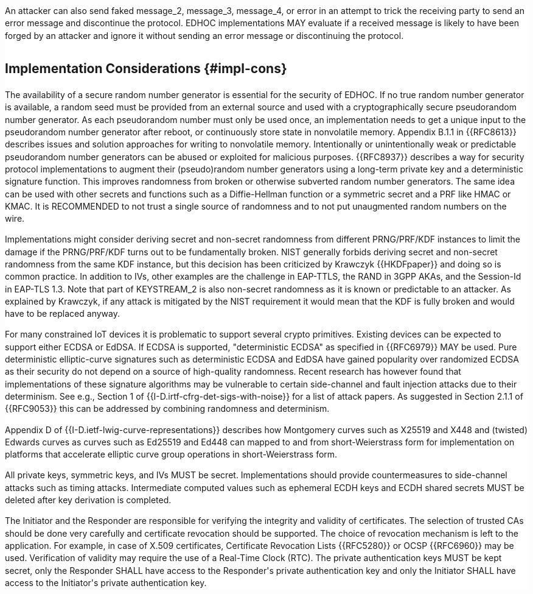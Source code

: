 An attacker can also send faked message_2, message_3, message_4, or error in an attempt to trick the receiving party to send an error message and discontinue the protocol. EDHOC implementations MAY evaluate if a received message is likely to have been forged by an attacker and ignore it without sending an error message or discontinuing the protocol.

## Implementation Considerations {#impl-cons}

The availability of a secure random number generator is essential for the security of EDHOC. If no true random number generator is available, a random seed must be provided from an external source and used with a cryptographically secure pseudorandom number generator. As each pseudorandom number must only be used once, an implementation needs to get a unique input to the pseudorandom number generator after reboot, or continuously store state in nonvolatile memory. Appendix B.1.1 in {{RFC8613}} describes issues and solution approaches for writing to nonvolatile memory. Intentionally or unintentionally weak or predictable pseudorandom number generators can be abused or exploited for malicious purposes. {{RFC8937}} describes a way for security protocol implementations to augment their (pseudo)random number generators using a long-term private key and a deterministic signature function. This improves randomness from broken or otherwise subverted random number generators. The same idea can be used with other secrets and functions such as a Diffie-Hellman function or a symmetric secret and a PRF like HMAC or KMAC. It is RECOMMENDED to not trust a single source of randomness and to not put unaugmented random numbers on the wire.

Implementations might consider deriving secret and non-secret randomness from different PRNG/PRF/KDF instances to limit the damage if the PRNG/PRF/KDF turns out to be fundamentally broken. NIST generally forbids deriving secret and non-secret randomness from the same KDF instance, but this decision has been criticized by Krawczyk {{HKDFpaper}} and doing so is common practice. In addition to IVs, other examples are the challenge in EAP-TTLS, the RAND in 3GPP AKAs, and the Session-Id in EAP-TLS 1.3. Note that part of KEYSTREAM_2 is also non-secret randomness as it is known or predictable to an attacker. As explained by Krawczyk, if any attack is mitigated by the NIST requirement it would mean that the KDF is fully broken and would have to be replaced anyway.

For many constrained IoT devices it is problematic to support several crypto primitives. Existing devices can be expected to support either ECDSA or EdDSA. If ECDSA is supported, "deterministic ECDSA" as specified in {{RFC6979}} MAY be used. Pure deterministic elliptic-curve signatures such as deterministic ECDSA and EdDSA have gained popularity over randomized ECDSA as their security do not depend on a source of high-quality randomness. Recent research has however found that implementations of these signature algorithms may be vulnerable to certain side-channel and fault injection attacks due to their determinism. See e.g., Section 1 of {{I-D.irtf-cfrg-det-sigs-with-noise}} for a list of attack papers. As suggested in Section 2.1.1 of {{RFC9053}} this can be addressed by combining randomness and determinism.

Appendix D of {{I-D.ietf-lwig-curve-representations}} describes how Montgomery curves such as X25519 and X448 and (twisted) Edwards curves as curves such as Ed25519 and Ed448 can mapped to and from short-Weierstrass form for implementation on platforms that accelerate elliptic curve group operations in short-Weierstrass form.

All private keys, symmetric keys, and IVs MUST be secret. Implementations should provide countermeasures to side-channel attacks such as timing attacks. Intermediate computed values such as ephemeral ECDH keys and ECDH shared secrets MUST be deleted after key derivation is completed.

The Initiator and the Responder are responsible for verifying the integrity and validity of certificates. The selection of trusted CAs should be done very carefully and certificate revocation should be supported. The choice of revocation mechanism is left to the application. For example, in case of X.509 certificates, Certificate Revocation Lists {{RFC5280}} or OCSP {{RFC6960}} may be used. Verification of validity may require the use of a Real-Time Clock (RTC). The private authentication keys MUST be kept secret, only the Responder SHALL have access to the Responder's private authentication key and only the Initiator SHALL have access to the Initiator's private authentication key.
